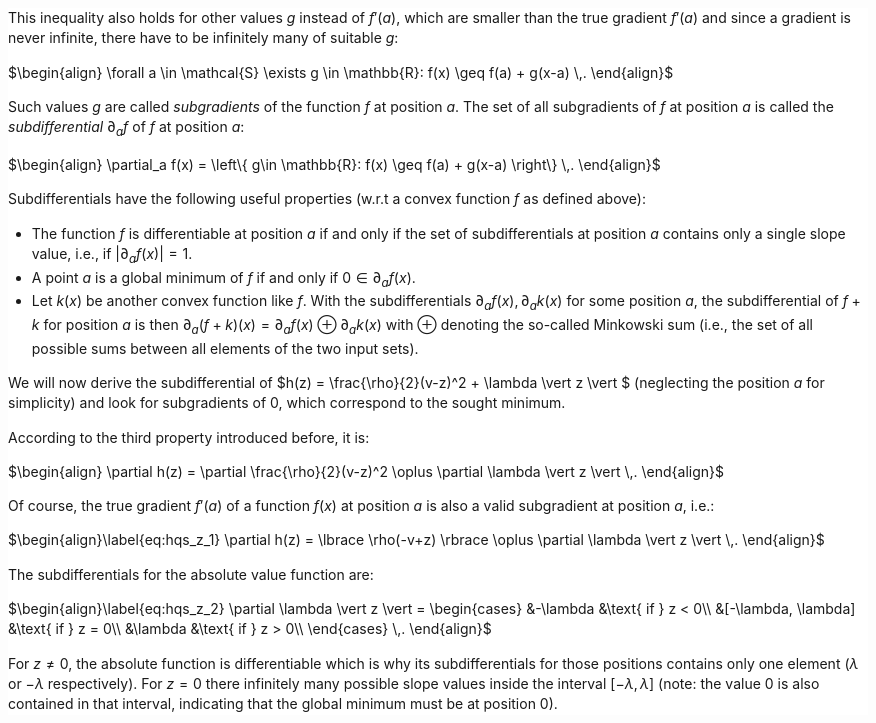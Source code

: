 This inequality also holds for other values $g$ instead of $f'(a)$, which are smaller than the true gradient $f'(a)$ and since a gradient is never infinite, there have to be infinitely many of suitable $g$:

$\begin{align} 
   \forall a \in \mathcal{S} \exists g \in \mathbb{R}: f(x) \geq f(a) + g(x-a) \,.
\end{align}$

Such values $g$ are called *subgradients* of the function $f$ at position $a$. The set of all subgradients of $f$ at position $a$ is called the *subdifferential* $\partial_a f$ of $f$ at position $a$:

$\begin{align} 
   \partial_a f(x) = \left\{ g\in \mathbb{R}: f(x) \geq f(a) + g(x-a) \right\}  \,.
\end{align}$

Subdifferentials have the following useful properties (w.r.t a convex function $f$ as defined above):
* The function $f$ is differentiable at position $a$ if and only if the set of subdifferentials at position $a$ contains only a single slope value, i.e., if $\vert \partial_a f(x) \vert = 1$.
* A point $a$ is a global minimum of $f$ if and only if $0 \in \partial_a f(x)$.
* Let $k(x)$ be another convex function like $f$. With the subdifferentials $\partial_a f(x), \partial_a k(x)$ for some position $a$, the subdifferential of $f+k$ for position $a$ is then $\partial_a (f+k)(x) = \partial_a f(x) \oplus \partial_a k(x)$ with $\oplus$ denoting the so-called Minkowski sum (i.e., the set of all possible sums between all elements of the two input sets).

We will now derive the subdifferential of $h(z) = \frac{\rho}{2}(v-z)^2 + \lambda \vert z \vert $ (neglecting the position $a$ for simplicity) and look for subgradients of $0$, which correspond to the sought minimum.

According to the third property introduced before, it is:

$\begin{align} 
   \partial h(z) = \partial \frac{\rho}{2}(v-z)^2 \oplus  \partial \lambda \vert z \vert \,.
\end{align}$

Of course, the true gradient $f'(a)$ of a function $f(x)$ at position $a$ is also a valid subgradient at position $a$, i.e.:

$\begin{align}\label{eq:hqs_z_1} 
  \partial h(z) = \lbrace \rho(-v+z) \rbrace \oplus  \partial \lambda \vert z \vert \,.   
\end{align}$

The subdifferentials for the absolute value function are:

$\begin{align}\label{eq:hqs_z_2}
  \partial \lambda \vert z \vert = \begin{cases}
   &-\lambda &\text{ if } z < 0\\
   &[-\lambda, \lambda] &\text{ if } z = 0\\
   &\lambda &\text{ if } z > 0\\
  \end{cases} \,.
\end{align}$

For $z\neq 0$, the absolute function is differentiable which is why its subdifferentials for those positions contains only one element ($\lambda$ or $-\lambda$ respectively). For $z=0$ there infinitely many possible slope values inside the interval $[-\lambda, \lambda]$ (note: the value $0$ is also contained in that interval, indicating that the global minimum must be at position $0$). 
